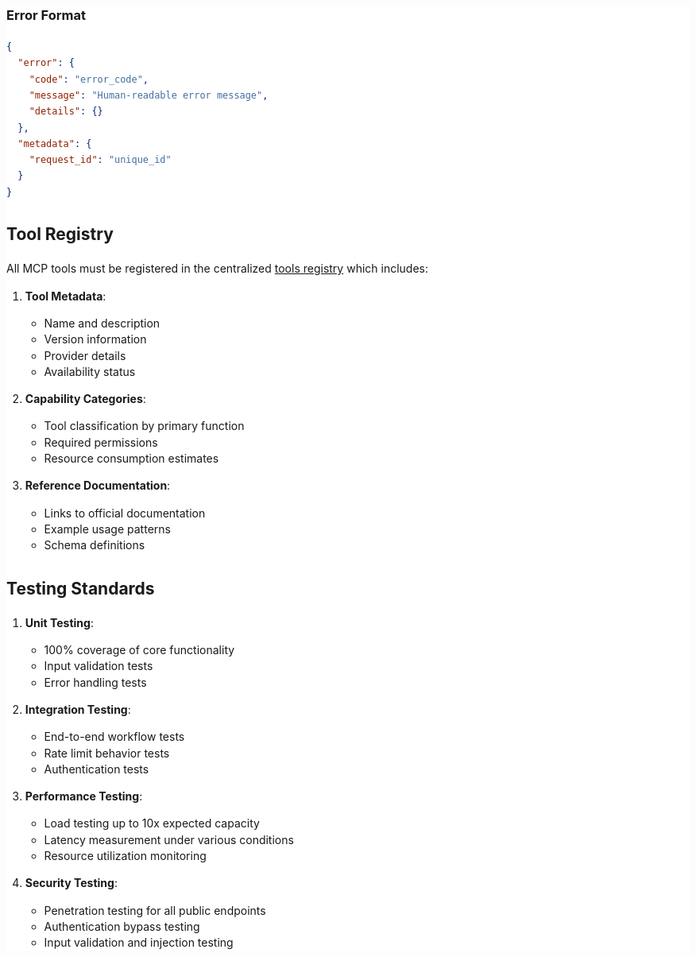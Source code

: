 ### Error Format

```json
{
  "error": {
    "code": "error_code",
    "message": "Human-readable error message",
    "details": {}
  },
  "metadata": {
    "request_id": "unique_id"
  }
}
```

## Tool Registry

All MCP tools must be registered in the centralized [tools registry](./tools.md) which includes:

1. **Tool Metadata**:
   - Name and description
   - Version information
   - Provider details
   - Availability status

2. **Capability Categories**:
   - Tool classification by primary function
   - Required permissions
   - Resource consumption estimates

3. **Reference Documentation**:
   - Links to official documentation
   - Example usage patterns
   - Schema definitions

## Testing Standards

1. **Unit Testing**:
   - 100% coverage of core functionality
   - Input validation tests
   - Error handling tests

2. **Integration Testing**:
   - End-to-end workflow tests
   - Rate limit behavior tests
   - Authentication tests

3. **Performance Testing**:
   - Load testing up to 10x expected capacity
   - Latency measurement under various conditions
   - Resource utilization monitoring

4. **Security Testing**:
   - Penetration testing for all public endpoints
   - Authentication bypass testing
   - Input validation and injection testing
